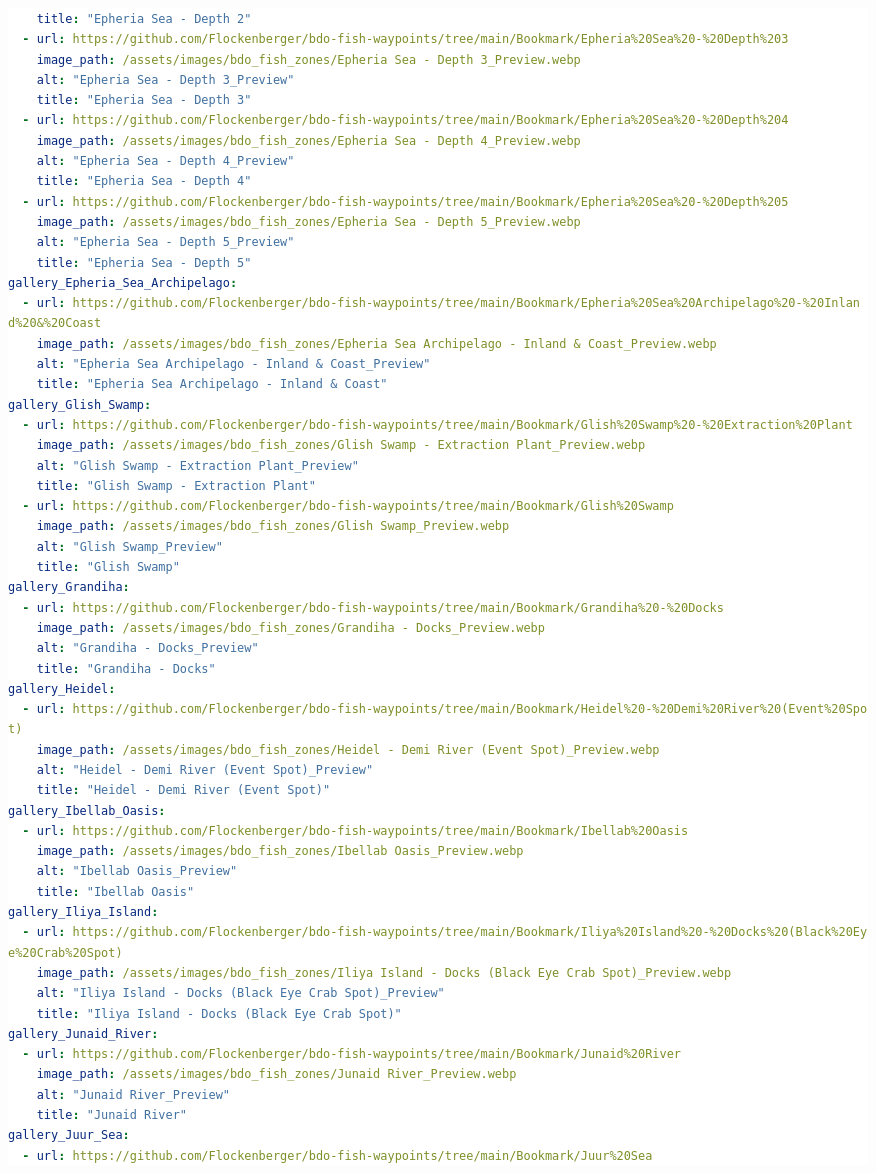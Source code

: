 ```yaml
    title: "Epheria Sea - Depth 2"
  - url: https://github.com/Flockenberger/bdo-fish-waypoints/tree/main/Bookmark/Epheria%20Sea%20-%20Depth%203
    image_path: /assets/images/bdo_fish_zones/Epheria Sea - Depth 3_Preview.webp
    alt: "Epheria Sea - Depth 3_Preview"
    title: "Epheria Sea - Depth 3"
  - url: https://github.com/Flockenberger/bdo-fish-waypoints/tree/main/Bookmark/Epheria%20Sea%20-%20Depth%204
    image_path: /assets/images/bdo_fish_zones/Epheria Sea - Depth 4_Preview.webp
    alt: "Epheria Sea - Depth 4_Preview"
    title: "Epheria Sea - Depth 4"
  - url: https://github.com/Flockenberger/bdo-fish-waypoints/tree/main/Bookmark/Epheria%20Sea%20-%20Depth%205
    image_path: /assets/images/bdo_fish_zones/Epheria Sea - Depth 5_Preview.webp
    alt: "Epheria Sea - Depth 5_Preview"
    title: "Epheria Sea - Depth 5"
gallery_Epheria_Sea_Archipelago:
  - url: https://github.com/Flockenberger/bdo-fish-waypoints/tree/main/Bookmark/Epheria%20Sea%20Archipelago%20-%20Inland%20&%20Coast
    image_path: /assets/images/bdo_fish_zones/Epheria Sea Archipelago - Inland & Coast_Preview.webp
    alt: "Epheria Sea Archipelago - Inland & Coast_Preview"
    title: "Epheria Sea Archipelago - Inland & Coast"
gallery_Glish_Swamp:
  - url: https://github.com/Flockenberger/bdo-fish-waypoints/tree/main/Bookmark/Glish%20Swamp%20-%20Extraction%20Plant
    image_path: /assets/images/bdo_fish_zones/Glish Swamp - Extraction Plant_Preview.webp
    alt: "Glish Swamp - Extraction Plant_Preview"
    title: "Glish Swamp - Extraction Plant"
  - url: https://github.com/Flockenberger/bdo-fish-waypoints/tree/main/Bookmark/Glish%20Swamp
    image_path: /assets/images/bdo_fish_zones/Glish Swamp_Preview.webp
    alt: "Glish Swamp_Preview"
    title: "Glish Swamp"
gallery_Grandiha:
  - url: https://github.com/Flockenberger/bdo-fish-waypoints/tree/main/Bookmark/Grandiha%20-%20Docks
    image_path: /assets/images/bdo_fish_zones/Grandiha - Docks_Preview.webp
    alt: "Grandiha - Docks_Preview"
    title: "Grandiha - Docks"
gallery_Heidel:
  - url: https://github.com/Flockenberger/bdo-fish-waypoints/tree/main/Bookmark/Heidel%20-%20Demi%20River%20(Event%20Spot)
    image_path: /assets/images/bdo_fish_zones/Heidel - Demi River (Event Spot)_Preview.webp
    alt: "Heidel - Demi River (Event Spot)_Preview"
    title: "Heidel - Demi River (Event Spot)"
gallery_Ibellab_Oasis:
  - url: https://github.com/Flockenberger/bdo-fish-waypoints/tree/main/Bookmark/Ibellab%20Oasis
    image_path: /assets/images/bdo_fish_zones/Ibellab Oasis_Preview.webp
    alt: "Ibellab Oasis_Preview"
    title: "Ibellab Oasis"
gallery_Iliya_Island:
  - url: https://github.com/Flockenberger/bdo-fish-waypoints/tree/main/Bookmark/Iliya%20Island%20-%20Docks%20(Black%20Eye%20Crab%20Spot)
    image_path: /assets/images/bdo_fish_zones/Iliya Island - Docks (Black Eye Crab Spot)_Preview.webp
    alt: "Iliya Island - Docks (Black Eye Crab Spot)_Preview"
    title: "Iliya Island - Docks (Black Eye Crab Spot)"
gallery_Junaid_River:
  - url: https://github.com/Flockenberger/bdo-fish-waypoints/tree/main/Bookmark/Junaid%20River
    image_path: /assets/images/bdo_fish_zones/Junaid River_Preview.webp
    alt: "Junaid River_Preview"
    title: "Junaid River"
gallery_Juur_Sea:
  - url: https://github.com/Flockenberger/bdo-fish-waypoints/tree/main/Bookmark/Juur%20Sea
```